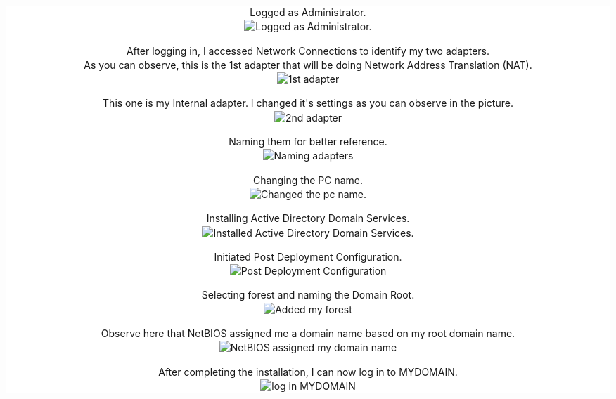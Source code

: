 <p align="center">
Logged as Administrator.  <br/>
<img src="https://imgur.com/ipYRgJo.png" height="80%" width="80%" alt="Logged as Administrator."/>
<br/>
 
<p align="center">
After logging in, I accessed Network Connections to identify my two adapters.<br/>
As you can observe, this is the 1st adapter that will be doing Network Address Translation (NAT).<br/>
<img src="https://imgur.com/h15dUMJ.png" height="80%" width="80%" alt="1st adapter"/>
<br/>
 
<p align="center">
This one is my Internal adapter.
I changed it's settings as you can observe in the picture.<br/>
<img src="https://imgur.com/9hsyuPO.png" height="80%" width="80%" alt="2nd adapter"/>
<br/>
 
<p align="center"> 
Naming them for better reference.  <br/>
<img src="https://imgur.com/fR5j1W0.png" height="80%" width="80%" alt="Naming adapters"/>
<br/>
 
<p align="center">
Changing the PC name.  <br/>
<img src="https://imgur.com/eUPgavL.png" height="80%" width="80%" alt="Changed the pc name."/>
<br/>
 
<p align="center"> 
Installing Active Directory Domain Services.  <br/>
<img src="https://imgur.com/185bgaO.png" height="80%" width="80%" alt="Installed Active Directory Domain Services."/>
<br/>
 
<p align="center"> 
Initiated Post Deployment Configuration.  <br/>
<img src="https://imgur.com/T33CtKZ.png" height="80%" width="80%" alt="Post Deployment Configuration"/>
<br/>
 
<p align="center"> 
Selecting forest and naming the Domain Root. <br/>
<img src="https://imgur.com/FEny2cU.png" height="80%" width="80%" alt="Added my forest"/>
<br/>
 
<p align="center"> 
Observe here that NetBIOS assigned me a domain name based on my root domain name.   <br/>
<img src="https://imgur.com/ma1vWGk.png" height="80%" width="80%" alt="NetBIOS assigned my domain name"/>
<br/>
 
<p align="center">
After completing the installation, I can now log in to MYDOMAIN.  <br/>
<img src="https://imgur.com/IYH6fb2.png" height="80%" width="80%" alt="log in MYDOMAIN"/>
<br/>
 